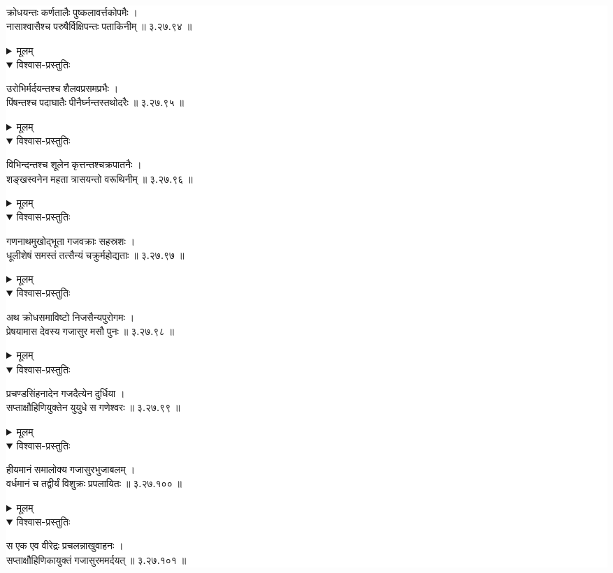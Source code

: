 क्रोधयन्तः कर्णतालैः पुष्कलावर्त्तकोपमैः ।  
नासाश्वासैश्च परुषैर्विक्षिपन्तः पताकिनीम् ॥ ३.२७.९४ ॥
</details>

<details><summary>मूलम्</summary></details>
  

<details open><summary>विश्वास-प्रस्तुतिः</summary>

उरोभिर्मर्दयन्तश्च शैलवप्रसमप्रभैः ।  
पिंषन्तश्च पदाघातैः पीनैर्घ्नन्तस्तथोदरैः ॥ ३.२७.९५ ॥
</details>

<details><summary>मूलम्</summary></details>
  

<details open><summary>विश्वास-प्रस्तुतिः</summary>

विभिन्दन्तश्च शूलेन कृत्तन्तश्चक्रपातनैः ।  
शङ्खस्वनेन महता त्रासयन्तो वरूथिनीम् ॥ ३.२७.९६ ॥
</details>

<details><summary>मूलम्</summary></details>
  

<details open><summary>विश्वास-प्रस्तुतिः</summary>

गणनाथमुखोद्भूता गजवक्राः सहस्रशः ।  
धूलीशेषं समस्तं तत्सैन्यं चक्रुर्महोद्यताः ॥ ३.२७.९७ ॥
</details>

<details><summary>मूलम्</summary></details>
  

<details open><summary>विश्वास-प्रस्तुतिः</summary>

अथ क्रोधसमाविष्टो निजसैन्यपुरोगमः ।  
प्रेषयामास देवस्य गजासुर मसौ पुनः ॥ ३.२७.९८ ॥
</details>

<details><summary>मूलम्</summary></details>
  

<details open><summary>विश्वास-प्रस्तुतिः</summary>

प्रचण्डसिंहनादेन गजदैत्येन दुर्धिया ।  
सप्ताक्षौहिणियुक्तेन युयुधे स गणेश्वरः ॥ ३.२७.९९ ॥
</details>

<details><summary>मूलम्</summary></details>
  

<details open><summary>विश्वास-प्रस्तुतिः</summary>

हीयमानं समालोक्य गजासुरभुजाबलम् ।  
वर्धमानं च तद्वीर्यं विशुक्रः प्रपलायितः ॥ ३.२७.१०० ॥
</details>

<details><summary>मूलम्</summary></details>
  

<details open><summary>विश्वास-प्रस्तुतिः</summary>

स एक एव वीरेद्रः प्रचलन्नाखुवाहनः ।  
सप्ताक्षौहिणिकायुक्तं गजासुरममर्दयत् ॥ ३.२७.१०१ ॥
</details>
